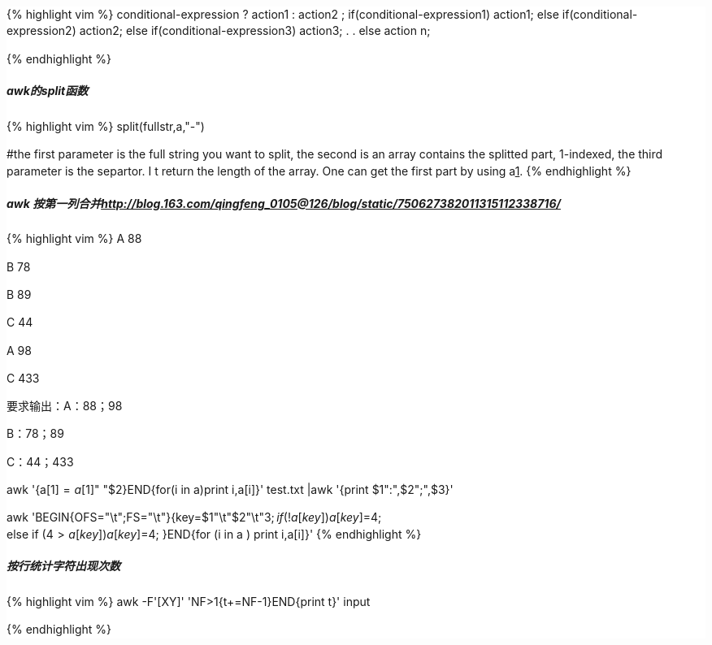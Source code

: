 {% highlight vim %}
conditional-expression ? action1 : action2 ;
if(conditional-expression1)
	action1;
else if(conditional-expression2)
	action2;
else if(conditional-expression3)
	action3;
	.
	.
else
	action n;

{% endhighlight %}

##### awk的split函数

{% highlight vim %}
split(fullstr,a,"-")

#the first parameter is the full string you want to split,
the second is an array contains the splitted part, 1-indexed,
the third parameter is the separtor. I
t return the length of the array. One can get the first part by using a[1].
{% endhighlight %}

#####  awk 按第一列合并<http://blog.163.com/qingfeng_0105@126/blog/static/750627382011315112338716/>

{% highlight vim %}
A     88

B     78

B     89

C     44

A     98

C     433

要求输出：A：88；98

B：78；89

C：44；433

awk '{a[$1]=a[$1]" "$2}END{for(i in a)print i,a[i]}' test.txt |awk '{print $1":",$2";",$3}'

awk 'BEGIN{OFS="\t";FS="\t"}{key=$1"\t"$2"\t"$3; if (! a[key]) a[key]=$4; \
    else if ($4>a[key]) a[key]=$4; }END{for (i in a ) print i,a[i]}'
{% endhighlight %}

##### 按行统计字符出现次数

{% highlight vim %}
awk -F'[XY]' 'NF>1{t+=NF-1}END{print t}' input

{% endhighlight %}


 [1]: http://codingstandards.iteye.com/blog/796299